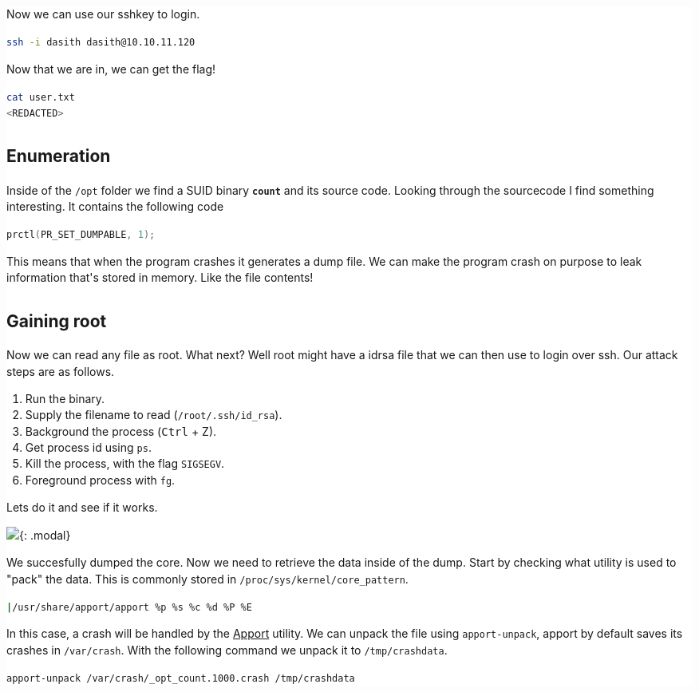 Now we can use our sshkey to login.

```bash
ssh -i dasith dasith@10.10.11.120
```

Now that we are in, we can get the flag!

```bash
cat user.txt 
<REDACTED>
```


## Enumeration

Inside of the `/opt` folder we find a SUID binary **`count`** and its source code.
Looking through the sourcecode I find something interesting.
It contains the following code

```c
prctl(PR_SET_DUMPABLE, 1);
```

This means that when the program crashes it generates a dump file.
We can make the program crash on purpose to leak information that's stored in memory.
Like the file contents! 

## Gaining root

Now we can read any file as root. What next? Well root might have a idrsa file that we can then use to login over ssh.
Our attack steps are as follows.

1. Run the binary.
2. Supply the filename to read (`/root/.ssh/id_rsa`).
3. Background the process (<kbd>Ctrl</kbd> + Z).
4. Get process id using `ps`.
5. Kill the process, with the flag `SIGSEGV`.
6. Foreground process with `fg`.

Lets do it and see if it works.

![](/assets/CTFs/HTB/Secret/coredump-count.png){: .modal}

We succesfully dumped the core. Now we need to retrieve the data inside of the dump.
Start by checking what utility is used to "pack" the data. This is commonly stored in `/proc/sys/kernel/core_pattern`.

```bash
|/usr/share/apport/apport %p %s %c %d %P %E
```

In this case, a crash will be handled by the [Apport](https://wiki.ubuntu.com/Apport) utility.
We can unpack the file using `apport-unpack`, apport by default saves its crashes in `/var/crash`. 
With the following command we unpack it to `/tmp/crashdata`.

```bash
apport-unpack /var/crash/_opt_count.1000.crash /tmp/crashdata
```
